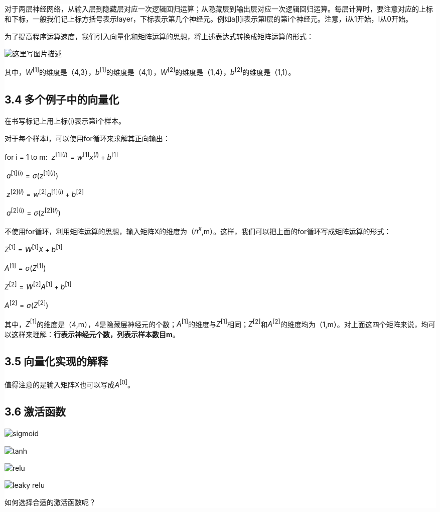 对于两层神经网络，从输入层到隐藏层对应一次逻辑回归运算；从隐藏层到输出层对应一次逻辑回归运算。每层计算时，要注意对应的上标和下标，一般我们记上标方括号表示layer，下标表示第几个神经元。例如a[l]i表示第l层的第i个神经元。注意，i从1开始，l从0开始。

为了提高程序运算速度，我们引入向量化和矩阵运算的思想，将上述表达式转换成矩阵运算的形式：

![这里写图片描述](http://img.blog.csdn.net/20170927081521144?)

其中，$W^{\left[ 1 \right]}$的维度是（4,3），$b^{\left[ 1 \right]}$的维度是（4,1），$W^{\left[ 2 \right]}$的维度是（1,4），$b^{\left[ 2 \right]}$的维度是（1,1）。

## 3.4 多个例子中的向量化

在书写标记上用上标(i)表示第i个样本。

对于每个样本i，可以使用for循环来求解其正向输出：

for i = 1 to m: 
​	$z^{\left[ 1 \right]\left( i \right)}=w^{\left[ 1 \right]}x^{\left( i \right)}+b^{\left[ 1 \right]}$

​	$a^{\left[ 1 \right]\left( i \right)}=\sigma \left( z^{\left[ 1 \right]\left( i \right)} \right)$

​	$z^{\left[ 2 \right]\left( i \right)}=w^{\left[ 2 \right]}a^{\left[ 1 \right]\left( i \right)}+b^{\left[ 2 \right]}$

​	$a^{\left[ 2 \right]\left( i \right)}=\sigma \left( z^{\left[ 2 \right]\left( i \right)} \right)$

不使用for循环，利用矩阵运算的思想，输入矩阵X的维度为（$n^{x}$,m）。这样，我们可以把上面的for循环写成矩阵运算的形式：

$Z^{\left[ 1 \right]}=W^{\left[ 1 \right]}X+b^{\left[ 1 \right]}$

$A^{\left[ 1 \right]}=\sigma \left( Z^{\left[ 1 \right]} \right)$

$Z^{\left[ 2 \right]}=W^{\left[ 2 \right]}A^{\left[ 1 \right]}+b^{\left[ 1 \right]}$

$A^{\left[ 2 \right]}=\sigma \left( Z^{\left[ 2 \right]} \right)$

其中，$Z^{\left[ 1 \right]}$的维度是（4,m），4是隐藏层神经元的个数；$A^{\left[ 1 \right]}$的维度与$Z^{\left[ 1 \right]}$相同；$Z^{\left[ 2 \right]}$和$A^{\left[ 2 \right]}$的维度均为（1,m）。对上面这四个矩阵来说，均可以这样来理解：**行表示神经元个数，列表示样本数目m**。

## 3.5 向量化实现的解释

值得注意的是输入矩阵X也可以写成$A^{\left[ 0 \right]}$。

## 3.6 激活函数

![sigmoid](http://img.blog.csdn.net/20170920120759651?)

![tanh](http://img.blog.csdn.net/20170919091551404?)

![relu](http://img.blog.csdn.net/20170919091933651?)

![leaky relu](http://img.blog.csdn.net/20170919092253605?)

如何选择合适的激活函数呢？
